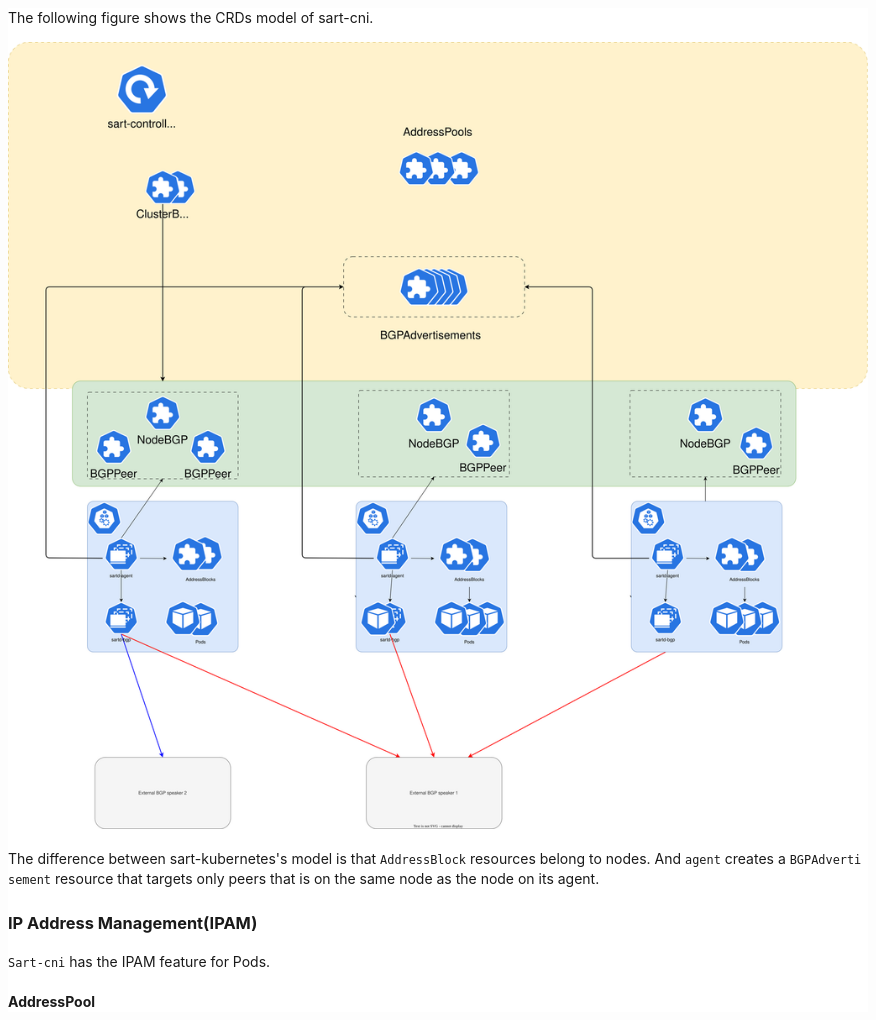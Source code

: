 The following figure shows the CRDs model of sart-cni.

![kubernetes-cni-model.drawio.svg](./img/kubernetes-cni-model.drawio.svg)

The difference between sart-kubernetes's model is that `AddressBlock` resources belong to nodes.
And `agent` creates a `BGPAdvertisement` resource that targets only peers that is on the same node as the node on its agent.

### IP Address Management(IPAM)

`Sart-cni` has the IPAM feature for Pods.

#### AddressPool

